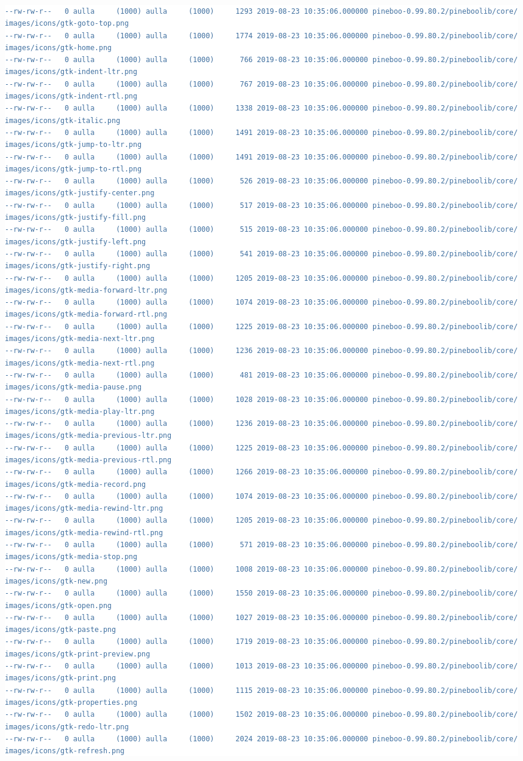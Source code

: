 ```diff
--rw-rw-r--   0 aulla     (1000) aulla     (1000)     1293 2019-08-23 10:35:06.000000 pineboo-0.99.80.2/pineboolib/core/images/icons/gtk-goto-top.png
--rw-rw-r--   0 aulla     (1000) aulla     (1000)     1774 2019-08-23 10:35:06.000000 pineboo-0.99.80.2/pineboolib/core/images/icons/gtk-home.png
--rw-rw-r--   0 aulla     (1000) aulla     (1000)      766 2019-08-23 10:35:06.000000 pineboo-0.99.80.2/pineboolib/core/images/icons/gtk-indent-ltr.png
--rw-rw-r--   0 aulla     (1000) aulla     (1000)      767 2019-08-23 10:35:06.000000 pineboo-0.99.80.2/pineboolib/core/images/icons/gtk-indent-rtl.png
--rw-rw-r--   0 aulla     (1000) aulla     (1000)     1338 2019-08-23 10:35:06.000000 pineboo-0.99.80.2/pineboolib/core/images/icons/gtk-italic.png
--rw-rw-r--   0 aulla     (1000) aulla     (1000)     1491 2019-08-23 10:35:06.000000 pineboo-0.99.80.2/pineboolib/core/images/icons/gtk-jump-to-ltr.png
--rw-rw-r--   0 aulla     (1000) aulla     (1000)     1491 2019-08-23 10:35:06.000000 pineboo-0.99.80.2/pineboolib/core/images/icons/gtk-jump-to-rtl.png
--rw-rw-r--   0 aulla     (1000) aulla     (1000)      526 2019-08-23 10:35:06.000000 pineboo-0.99.80.2/pineboolib/core/images/icons/gtk-justify-center.png
--rw-rw-r--   0 aulla     (1000) aulla     (1000)      517 2019-08-23 10:35:06.000000 pineboo-0.99.80.2/pineboolib/core/images/icons/gtk-justify-fill.png
--rw-rw-r--   0 aulla     (1000) aulla     (1000)      515 2019-08-23 10:35:06.000000 pineboo-0.99.80.2/pineboolib/core/images/icons/gtk-justify-left.png
--rw-rw-r--   0 aulla     (1000) aulla     (1000)      541 2019-08-23 10:35:06.000000 pineboo-0.99.80.2/pineboolib/core/images/icons/gtk-justify-right.png
--rw-rw-r--   0 aulla     (1000) aulla     (1000)     1205 2019-08-23 10:35:06.000000 pineboo-0.99.80.2/pineboolib/core/images/icons/gtk-media-forward-ltr.png
--rw-rw-r--   0 aulla     (1000) aulla     (1000)     1074 2019-08-23 10:35:06.000000 pineboo-0.99.80.2/pineboolib/core/images/icons/gtk-media-forward-rtl.png
--rw-rw-r--   0 aulla     (1000) aulla     (1000)     1225 2019-08-23 10:35:06.000000 pineboo-0.99.80.2/pineboolib/core/images/icons/gtk-media-next-ltr.png
--rw-rw-r--   0 aulla     (1000) aulla     (1000)     1236 2019-08-23 10:35:06.000000 pineboo-0.99.80.2/pineboolib/core/images/icons/gtk-media-next-rtl.png
--rw-rw-r--   0 aulla     (1000) aulla     (1000)      481 2019-08-23 10:35:06.000000 pineboo-0.99.80.2/pineboolib/core/images/icons/gtk-media-pause.png
--rw-rw-r--   0 aulla     (1000) aulla     (1000)     1028 2019-08-23 10:35:06.000000 pineboo-0.99.80.2/pineboolib/core/images/icons/gtk-media-play-ltr.png
--rw-rw-r--   0 aulla     (1000) aulla     (1000)     1236 2019-08-23 10:35:06.000000 pineboo-0.99.80.2/pineboolib/core/images/icons/gtk-media-previous-ltr.png
--rw-rw-r--   0 aulla     (1000) aulla     (1000)     1225 2019-08-23 10:35:06.000000 pineboo-0.99.80.2/pineboolib/core/images/icons/gtk-media-previous-rtl.png
--rw-rw-r--   0 aulla     (1000) aulla     (1000)     1266 2019-08-23 10:35:06.000000 pineboo-0.99.80.2/pineboolib/core/images/icons/gtk-media-record.png
--rw-rw-r--   0 aulla     (1000) aulla     (1000)     1074 2019-08-23 10:35:06.000000 pineboo-0.99.80.2/pineboolib/core/images/icons/gtk-media-rewind-ltr.png
--rw-rw-r--   0 aulla     (1000) aulla     (1000)     1205 2019-08-23 10:35:06.000000 pineboo-0.99.80.2/pineboolib/core/images/icons/gtk-media-rewind-rtl.png
--rw-rw-r--   0 aulla     (1000) aulla     (1000)      571 2019-08-23 10:35:06.000000 pineboo-0.99.80.2/pineboolib/core/images/icons/gtk-media-stop.png
--rw-rw-r--   0 aulla     (1000) aulla     (1000)     1008 2019-08-23 10:35:06.000000 pineboo-0.99.80.2/pineboolib/core/images/icons/gtk-new.png
--rw-rw-r--   0 aulla     (1000) aulla     (1000)     1550 2019-08-23 10:35:06.000000 pineboo-0.99.80.2/pineboolib/core/images/icons/gtk-open.png
--rw-rw-r--   0 aulla     (1000) aulla     (1000)     1027 2019-08-23 10:35:06.000000 pineboo-0.99.80.2/pineboolib/core/images/icons/gtk-paste.png
--rw-rw-r--   0 aulla     (1000) aulla     (1000)     1719 2019-08-23 10:35:06.000000 pineboo-0.99.80.2/pineboolib/core/images/icons/gtk-print-preview.png
--rw-rw-r--   0 aulla     (1000) aulla     (1000)     1013 2019-08-23 10:35:06.000000 pineboo-0.99.80.2/pineboolib/core/images/icons/gtk-print.png
--rw-rw-r--   0 aulla     (1000) aulla     (1000)     1115 2019-08-23 10:35:06.000000 pineboo-0.99.80.2/pineboolib/core/images/icons/gtk-properties.png
--rw-rw-r--   0 aulla     (1000) aulla     (1000)     1502 2019-08-23 10:35:06.000000 pineboo-0.99.80.2/pineboolib/core/images/icons/gtk-redo-ltr.png
--rw-rw-r--   0 aulla     (1000) aulla     (1000)     2024 2019-08-23 10:35:06.000000 pineboo-0.99.80.2/pineboolib/core/images/icons/gtk-refresh.png
```